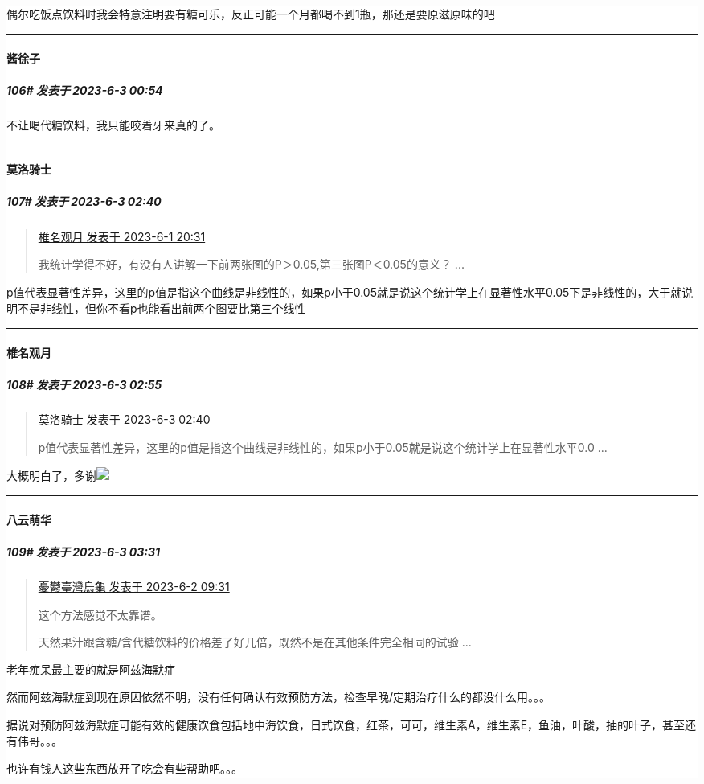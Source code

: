 偶尔吃饭点饮料时我会特意注明要有糖可乐，反正可能一个月都喝不到1瓶，那还是要原滋原味的吧


*****

####  酱徐子  
##### 106#       发表于 2023-6-3 00:54

不让喝代糖饮料，我只能咬着牙来真的了。


*****

####  莫洛骑士  
##### 107#       发表于 2023-6-3 02:40

<blockquote><a href="httphttps://bbs.saraba1st.com/2b/forum.php?mod=redirect&amp;goto=findpost&amp;pid=61085358&amp;ptid=2137986" target="_blank">椎名观月 发表于 2023-6-1 20:31</a>

我统计学得不好，有没有人讲解一下前两张图的P＞0.05,第三张图P＜0.05的意义？ ...</blockquote>
p值代表显著性差异，这里的p值是指这个曲线是非线性的，如果p小于0.05就是说这个统计学上在显著性水平0.05下是非线性的，大于就说明不是非线性，但你不看p也能看出前两个图要比第三个线性


*****

####  椎名观月  
##### 108#       发表于 2023-6-3 02:55

<blockquote><a href="httphttps://bbs.saraba1st.com/2b/forum.php?mod=redirect&amp;goto=findpost&amp;pid=61098122&amp;ptid=2137986" target="_blank">莫洛骑士 发表于 2023-6-3 02:40</a>

p值代表显著性差异，这里的p值是指这个曲线是非线性的，如果p小于0.05就是说这个统计学上在显著性水平0.0 ...</blockquote>
大概明白了，多谢<img src="https://static.saraba1st.com/image/smiley/face2017/072.png" referrerpolicy="no-referrer">


*****

####  八云萌华  
##### 109#       发表于 2023-6-3 03:31

<blockquote><a href="httphttps://bbs.saraba1st.com/2b/forum.php?mod=redirect&amp;goto=findpost&amp;pid=61086015&amp;ptid=2137986" target="_blank">憂鬱臺灣烏龜 发表于 2023-6-2 09:31</a>

这个方法感觉不太靠谱。

天然果汁跟含糖/含代糖饮料的价格差了好几倍，既然不是在其他条件完全相同的试验 ...</blockquote>
老年痴呆最主要的就是阿兹海默症

然而阿兹海默症到现在原因依然不明，没有任何确认有效预防方法，检查早晚/定期治疗什么的都没什么用。。。

据说对预防阿兹海默症可能有效的健康饮食包括地中海饮食，日式饮食，红茶，可可，维生素A，维生素E，鱼油，叶酸，抽的叶子，甚至还有伟哥。。。

也许有钱人这些东西放开了吃会有些帮助吧。。。

